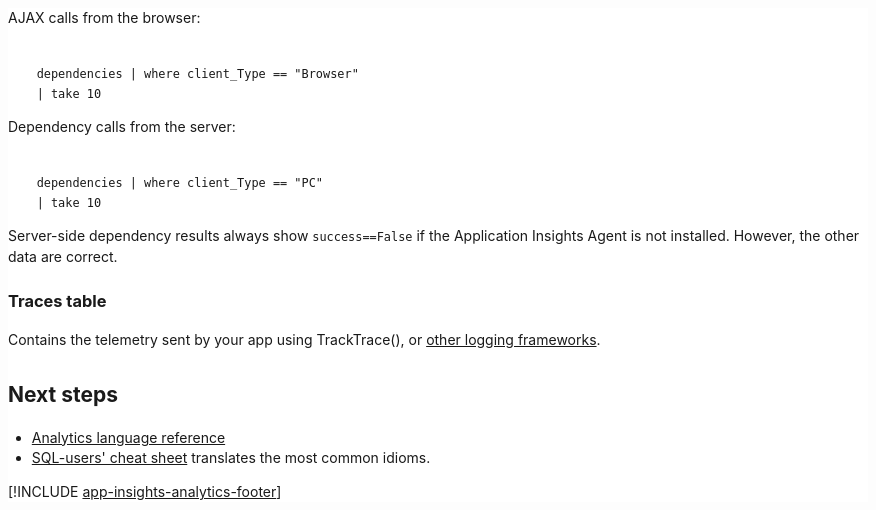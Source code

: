 AJAX calls from the browser:

```AIQL

    dependencies | where client_Type == "Browser"
    | take 10
```

Dependency calls from the server:

```AIQL

    dependencies | where client_Type == "PC"
    | take 10
```

Server-side dependency results always show `success==False` if the Application Insights Agent is not installed. However, the other data are correct.

### Traces table
Contains the telemetry sent by your app using TrackTrace(), or [other logging frameworks](app-insights-asp-net-trace-logs.md).



## Next steps
* [Analytics language reference](app-insights-analytics-reference.md)
* [SQL-users' cheat sheet](https://aka.ms/sql-analytics) translates the most common idioms.

[!INCLUDE [app-insights-analytics-footer](../../includes/app-insights-analytics-footer.md)]
